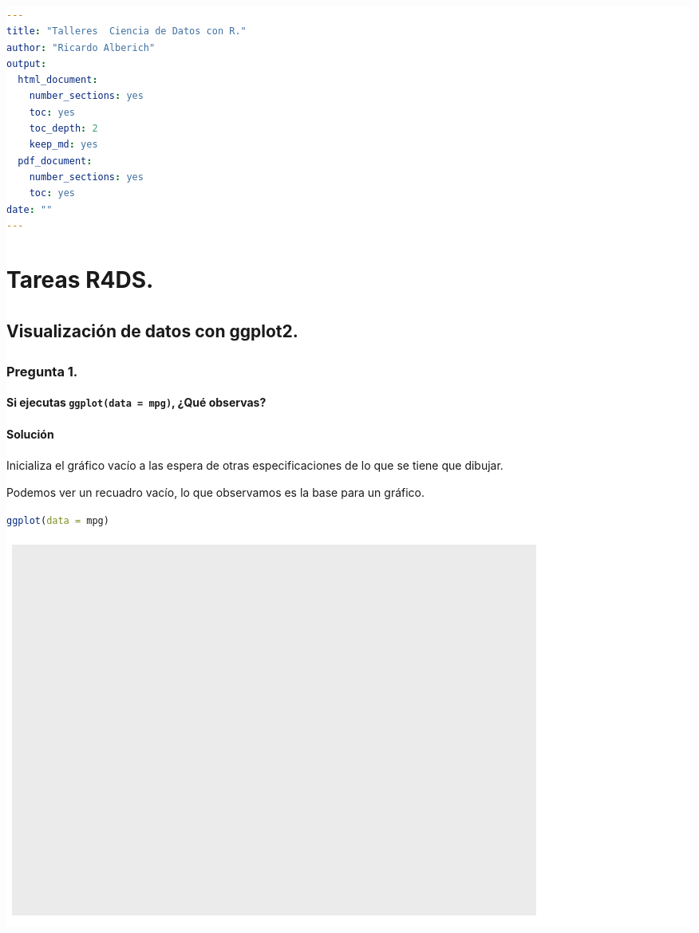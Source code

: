 ```yaml
---
title: "Talleres  Ciencia de Datos con R."
author: "Ricardo Alberich"
output:
  html_document: 
    number_sections: yes
    toc: yes
    toc_depth: 2
    keep_md: yes
  pdf_document: 
    number_sections: yes
    toc: yes
date: ""
---
```



# Tareas   R4DS.

## Visualización de datos con ggplot2.

### Pregunta 1.

**Si ejecutas `ggplot(data = mpg)`, ¿Qué observas?**

#### Solución
Inicializa el gráfico vacío a las espera de otras especificaciones de lo que se tiene que dibujar.

Podemos ver un recuadro vacío, lo que observamos es la base para un gráfico.

```r
ggplot(data = mpg)
```

![](TalleresyEjercicios_Bloque1_files/figure-html/unnamed-chunk-1-1.png)
